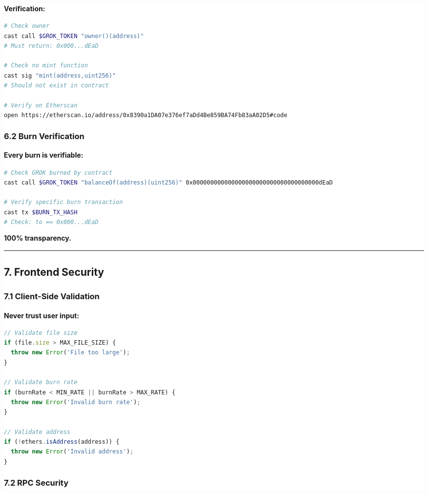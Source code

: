 **Verification:**
```bash
# Check owner
cast call $GROK_TOKEN "owner()(address)"
# Must return: 0x000...dEaD

# Check no mint function
cast sig "mint(address,uint256)"
# Should not exist in contract

# Verify on Etherscan
open https://etherscan.io/address/0x8390a1DA07e376ef7aDd4Be859BA74Fb83aA02D5#code
```

### 6.2 Burn Verification

**Every burn is verifiable:**
```bash
# Check GROK burned by contract
cast call $GROK_TOKEN "balanceOf(address)(uint256)" 0x000000000000000000000000000000000000dEaD

# Verify specific burn transaction
cast tx $BURN_TX_HASH
# Check: to == 0x000...dEaD
```

**100% transparency.**

---

## 7. Frontend Security

### 7.1 Client-Side Validation

**Never trust user input:**
```typescript
// Validate file size
if (file.size > MAX_FILE_SIZE) {
  throw new Error('File too large');
}

// Validate burn rate
if (burnRate < MIN_RATE || burnRate > MAX_RATE) {
  throw new Error('Invalid burn rate');
}

// Validate address
if (!ethers.isAddress(address)) {
  throw new Error('Invalid address');
}
```

### 7.2 RPC Security
